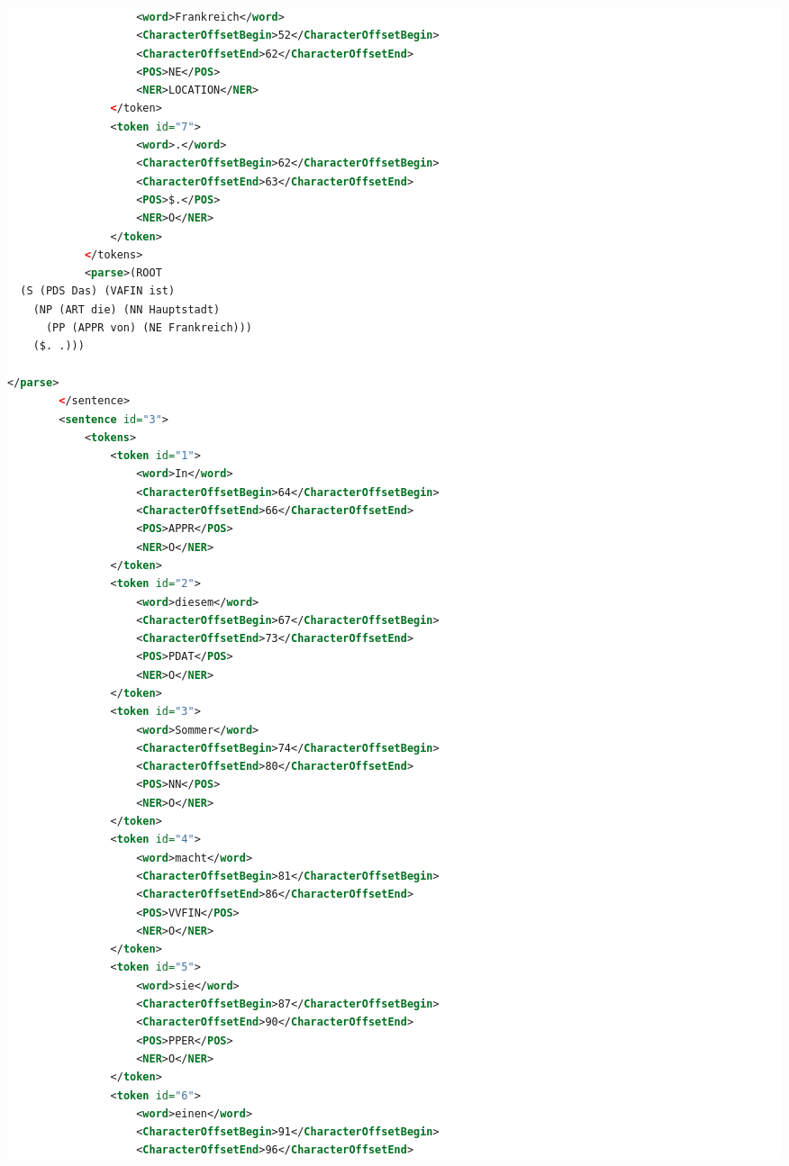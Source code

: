 ```xml
                    <word>Frankreich</word>
                    <CharacterOffsetBegin>52</CharacterOffsetBegin>
                    <CharacterOffsetEnd>62</CharacterOffsetEnd>
                    <POS>NE</POS>
                    <NER>LOCATION</NER>
                </token>
                <token id="7">
                    <word>.</word>
                    <CharacterOffsetBegin>62</CharacterOffsetBegin>
                    <CharacterOffsetEnd>63</CharacterOffsetEnd>
                    <POS>$.</POS>
                    <NER>O</NER>
                </token>
            </tokens>
            <parse>(ROOT
  (S (PDS Das) (VAFIN ist)
    (NP (ART die) (NN Hauptstadt)
      (PP (APPR von) (NE Frankreich)))
    ($. .)))

</parse>
        </sentence>
        <sentence id="3">
            <tokens>
                <token id="1">
                    <word>In</word>
                    <CharacterOffsetBegin>64</CharacterOffsetBegin>
                    <CharacterOffsetEnd>66</CharacterOffsetEnd>
                    <POS>APPR</POS>
                    <NER>O</NER>
                </token>
                <token id="2">
                    <word>diesem</word>
                    <CharacterOffsetBegin>67</CharacterOffsetBegin>
                    <CharacterOffsetEnd>73</CharacterOffsetEnd>
                    <POS>PDAT</POS>
                    <NER>O</NER>
                </token>
                <token id="3">
                    <word>Sommer</word>
                    <CharacterOffsetBegin>74</CharacterOffsetBegin>
                    <CharacterOffsetEnd>80</CharacterOffsetEnd>
                    <POS>NN</POS>
                    <NER>O</NER>
                </token>
                <token id="4">
                    <word>macht</word>
                    <CharacterOffsetBegin>81</CharacterOffsetBegin>
                    <CharacterOffsetEnd>86</CharacterOffsetEnd>
                    <POS>VVFIN</POS>
                    <NER>O</NER>
                </token>
                <token id="5">
                    <word>sie</word>
                    <CharacterOffsetBegin>87</CharacterOffsetBegin>
                    <CharacterOffsetEnd>90</CharacterOffsetEnd>
                    <POS>PPER</POS>
                    <NER>O</NER>
                </token>
                <token id="6">
                    <word>einen</word>
                    <CharacterOffsetBegin>91</CharacterOffsetBegin>
                    <CharacterOffsetEnd>96</CharacterOffsetEnd>
```